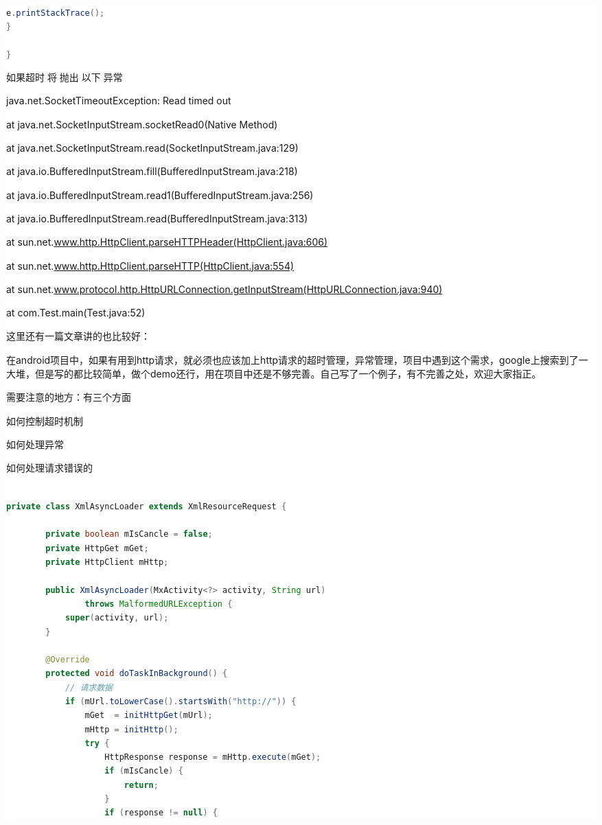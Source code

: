```java
e.printStackTrace();  
}  
  
}  
```

  
  
如果超时 将 抛出 以下 异常
  
  
java.net.SocketTimeoutException: Read timed out
  
at java.net.SocketInputStream.socketRead0(Native Method)
  
at java.net.SocketInputStream.read(SocketInputStream.java:129)
  
at java.io.BufferedInputStream.fill(BufferedInputStream.java:218)
  
at java.io.BufferedInputStream.read1(BufferedInputStream.java:256)
  
at java.io.BufferedInputStream.read(BufferedInputStream.java:313)
  
at sun.net.www.http.HttpClient.parseHTTPHeader(HttpClient.java:606)
  
at sun.net.www.http.HttpClient.parseHTTP(HttpClient.java:554)
  
at sun.net.www.protocol.http.HttpURLConnection.getInputStream(HttpURLConnection.java:940)
  
at com.Test.main(Test.java:52)
  
  
这里还有一篇文章讲的也比较好：
  
  
在android项目中，如果有用到http请求，就必须也应该加上http请求的超时管理，异常管理，项目中遇到这个需求，google上搜索到了一 大堆，但是写的都比较简单，做个demo还行，用在项目中还是不够完善。自己写了一个例子，有不完善之处，欢迎大家指正。
  
  
需要注意的地方：有三个方面
  
  
如何控制超时机制
  
  
如何处理异常
  
  
如何处理请求错误的
  

```java

private class XmlAsyncLoader extends XmlResourceRequest {  
  
        private boolean mIsCancle = false;  
        private HttpGet mGet;  
        private HttpClient mHttp;  
  
        public XmlAsyncLoader(MxActivity<?> activity, String url)  
                throws MalformedURLException {  
            super(activity, url);  
        }  
  
        @Override  
        protected void doTaskInBackground() {  
            // 请求数据  
            if (mUrl.toLowerCase().startsWith("http://")) {  
                mGet  = initHttpGet(mUrl);  
                mHttp = initHttp();  
                try {  
                    HttpResponse response = mHttp.execute(mGet);  
                    if (mIsCancle) {  
                        return;  
                    }  
                    if (response != null) {  
```